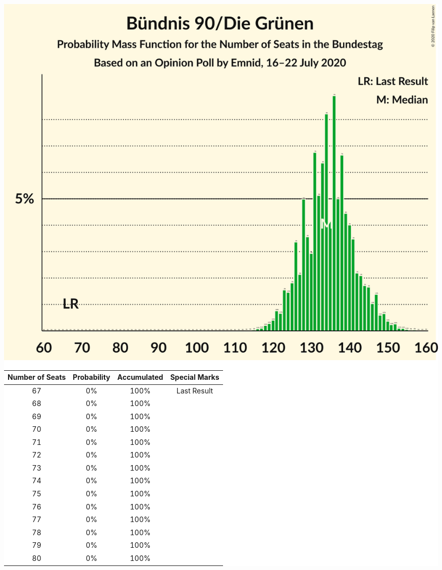 ![Graph with seats probability mass function not yet produced](2020-07-22-Emnid-seats-pmf-bündnis90diegrünen.png "Seats Probability Mass Function")

| Number of Seats | Probability | Accumulated | Special Marks |
|:---------------:|:-----------:|:-----------:|:-------------:|
| 67 | 0% | 100% | Last Result |
| 68 | 0% | 100% |  |
| 69 | 0% | 100% |  |
| 70 | 0% | 100% |  |
| 71 | 0% | 100% |  |
| 72 | 0% | 100% |  |
| 73 | 0% | 100% |  |
| 74 | 0% | 100% |  |
| 75 | 0% | 100% |  |
| 76 | 0% | 100% |  |
| 77 | 0% | 100% |  |
| 78 | 0% | 100% |  |
| 79 | 0% | 100% |  |
| 80 | 0% | 100% |  |